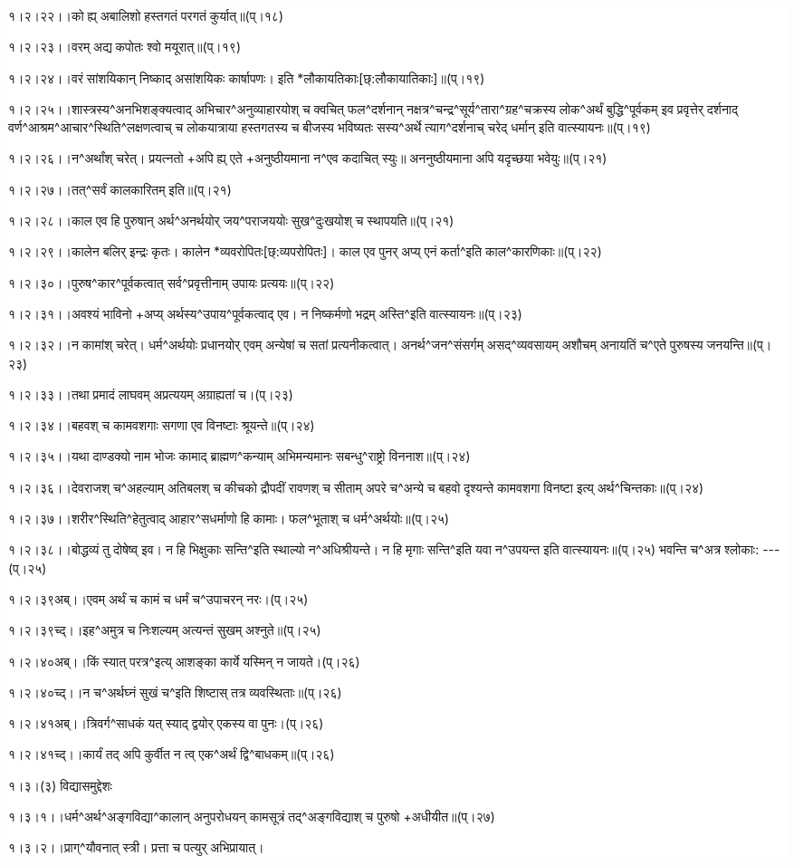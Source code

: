 १।२।२२।।को ह्य् अबालिशो हस्तगतं परगतं कुर्यात्॥(प्।१८)   
  
१।२।२३।।वरम् अद्य कपोतः श्वो मयूरात्॥(प्।१९)   
  
१।२।२४।।वरं सांशयिकान् निष्काद् असांशयिकः कार्षापणः। इति *लौकायतिकाः[छ्:लौकायातिकाः]॥(प्।१९)   
  
१।२।२५।।शास्त्रस्य^अनभिशङ्क्यत्वाद् अभिचार^अनुव्याहारयोश् च क्वचित् फल^दर्शनान् नक्षत्र^चन्द्र^सूर्य^तारा^ग्रह^चक्रस्य लोक^अर्थं बुद्धि^पूर्वकम् इव प्रवृत्तेर् दर्शनाद् वर्ण^आश्रम^आचार^स्थिति^लक्षणत्वाच् च लोकयात्राया हस्तगतस्य च बीजस्य भविष्यतः सस्य^अर्थे त्याग^दर्शनाच् चरेद् धर्मान् इति वात्स्यायनः॥(प्।१९)   
  
१।२।२६।।न^अर्थांश् चरेत्। प्रयत्नतो +अपि ह्य् एते +अनुष्ठीयमाना न^एव कदाचित् स्युः॥ अननुष्ठीयमाना अपि यदृच्छया भवेयुः॥(प्।२१)   
  
१।२।२७।।तत्^सर्वं कालकारितम् इति॥(प्।२१)   
  
१।२।२८।।काल एव हि पुरुषान् अर्थ^अनर्थयोर् जय^पराजययोः सुख^दुःखयोश् च स्थापयति॥(प्।२१)   
  
१।२।२९।।कालेन बलिर् इन्द्रः कृतः। कालेन *व्यवरोपितः[छ्:व्यपरोपितः]। काल एव पुनर् अप्य् एनं कर्ता^इति काल^कारणिकाः॥(प्।२२)   
  
१।२।३०।।पुरुष^कार^पूर्वकत्वात् सर्व^प्रवृत्तीनाम् उपायः प्रत्ययः॥(प्।२२)   
  
१।२।३१।।अवश्यं भाविनो +अप्य् अर्थस्य^उपाय^पूर्वकत्वाद् एव। न निष्कर्मणो भद्रम् अस्ति^इति वात्स्यायनः॥(प्।२३)   
  
१।२।३२।।न कामांश् चरेत्। धर्म^अर्थयोः प्रधानयोर् एवम् अन्येषां च सतां प्रत्यनीकत्वात्। अनर्थ^जन^संसर्गम् असद्^व्यवसायम् अशौचम् अनायतिं च^एते पुरुषस्य जनयन्ति॥(प्।२३)   
  
१।२।३३।।तथा प्रमादं लाघवम् अप्रत्ययम् अग्राह्यतां च।(प्।२३)   
  
१।२।३४।।बहवश् च कामवशगाः सगणा एव विनष्टाः श्रूयन्ते॥(प्।२४)   
  
१।२।३५।।यथा दाण्डक्यो नाम भोजः कामाद् ब्राह्मण^कन्याम् अभिमन्यमानः सबन्धु^राष्ट्रो विननाश॥(प्।२४)   
  
१।२।३६।।देवराजश् च^अहल्याम् अतिबलश् च कीचको द्रौपदीं रावणश् च सीताम् अपरे च^अन्ये च बहवो दृश्यन्ते कामवशगा विनष्टा इत्य् अर्थ^चिन्तकाः॥(प्।२४)   
  
१।२।३७।।शरीर^स्थिति^हेतुत्वाद् आहार^सधर्माणो हि कामाः। फल^भूताश् च धर्म^अर्थयोः॥(प्।२५)   
  
१।२।३८।।बोद्धव्यं तु दोषेष्व् इव। न हि भिक्षुकाः सन्ति^इति स्थाल्यो न^अधिश्रीयन्ते। न हि मृगाः सन्ति^इति यवा न^उपयन्त इति वात्स्यायनः॥(प्।२५) भवन्ति च^अत्र श्लोकाः: ---(प्।२५)   
  
१।२।३९अब्।।एवम् अर्थं च कामं च धर्मं च^उपाचरन् नरः।(प्।२५)   
  
१।२।३९च्द्।।इह^अमुत्र च निःशल्यम् अत्यन्तं सुखम् अश्नुते॥(प्।२५)   
  
१।२।४०अब्।।किं स्यात् परत्र^इत्य् आशङ्का कार्ये यस्मिन् न जायते।(प्।२६)   
  
१।२।४०च्द्।।न च^अर्थघ्नं सुखं च^इति शिष्टास् तत्र व्यवस्थिताः॥(प्।२६)   
  
१।२।४१अब्।।त्रिवर्ग^साधकं यत् स्याद् द्वयोर् एकस्य वा पुनः।(प्।२६)   
  
१।२।४१च्द्।।कार्यं तद् अपि कुर्वीत न त्व् एक^अर्थं द्वि^बाधकम्॥(प्।२६)  
  
  
  
  
  
१।३।(३)  विद्यासमुद्देशः   
  
१।३।१।।धर्म^अर्थ^अङ्गविद्या^कालान् अनुपरोधयन् कामसूत्रं तद्^अङ्गविद्याश् च पुरुषो +अधीयीत॥(प्।२७)   
  
१।३।२।।प्राग्^यौवनात् स्त्री। प्रत्ता च पत्युर् अभिप्रायात्।   
  
